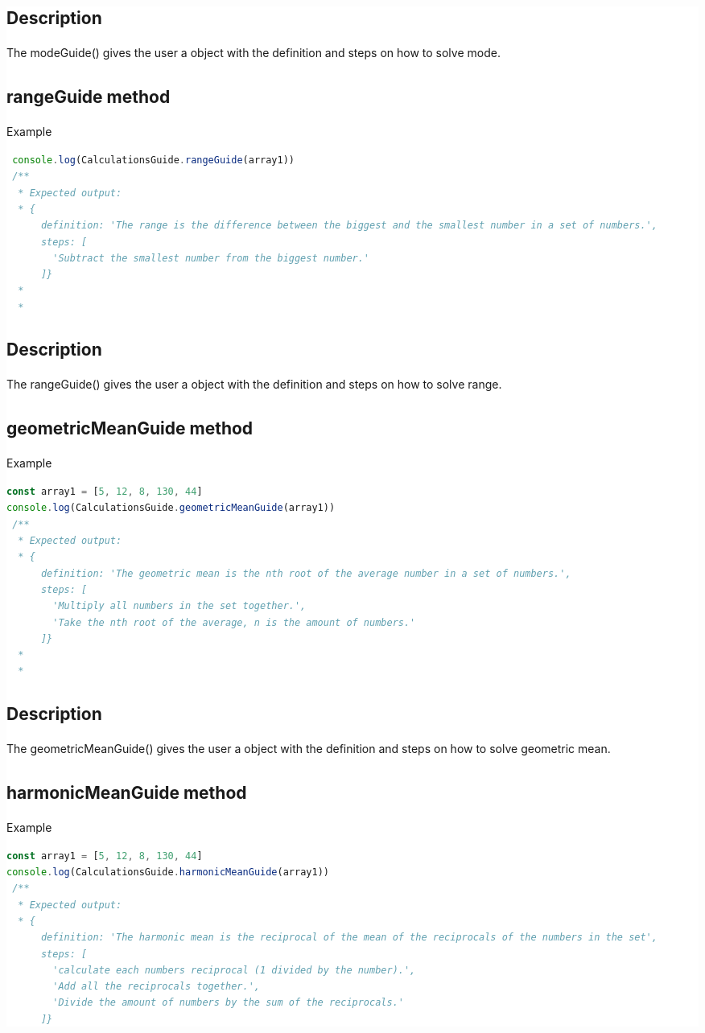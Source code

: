 Description
----------------
The modeGuide() gives the user a object with the definition and steps on how to solve mode.

## rangeGuide method

Example
``` javascript
 console.log(CalculationsGuide.rangeGuide(array1))
 /**
  * Expected output:
  * {
      definition: 'The range is the difference between the biggest and the smallest number in a set of numbers.',
      steps: [
        'Subtract the smallest number from the biggest number.'
      ]}
  * 
  *  
```

Description
----------------
The rangeGuide() gives the user a object with the definition and steps on how to solve range.

## geometricMeanGuide method

Example
``` javascript
const array1 = [5, 12, 8, 130, 44]
console.log(CalculationsGuide.geometricMeanGuide(array1))
 /**
  * Expected output:
  * {
      definition: 'The geometric mean is the nth root of the average number in a set of numbers.',
      steps: [
        'Multiply all numbers in the set together.',
        'Take the nth root of the average, n is the amount of numbers.'
      ]}
  * 
  *  
```

Description
----------------
The geometricMeanGuide() gives the user a object with the definition and steps on how to solve geometric mean.

## harmonicMeanGuide method

Example
``` javascript
const array1 = [5, 12, 8, 130, 44]
console.log(CalculationsGuide.harmonicMeanGuide(array1))
 /**
  * Expected output:
  * {
      definition: 'The harmonic mean is the reciprocal of the mean of the reciprocals of the numbers in the set',
      steps: [
        'calculate each numbers reciprocal (1 divided by the number).',
        'Add all the reciprocals together.',
        'Divide the amount of numbers by the sum of the reciprocals.'
      ]}
```